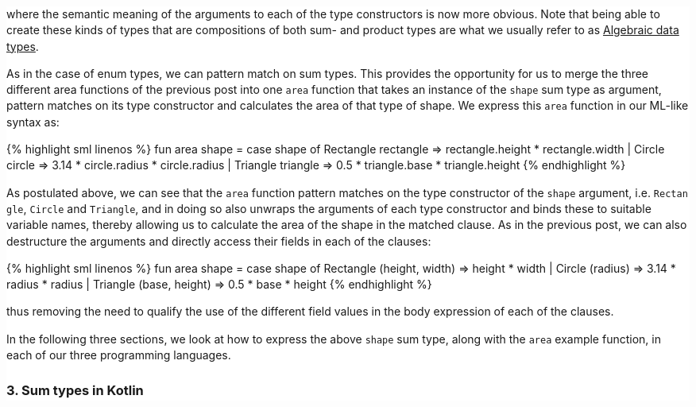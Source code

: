 where the semantic meaning of the arguments to each of the type constructors is
now more obvious. Note that being able to create these kinds of types that are
compositions of both sum- and product types are what we usually refer to
as [Algebraic data types](https://en.wikipedia.org/wiki/Algebraic_data_type).

As in the case of enum types, we can pattern match on sum types. This provides
the opportunity for us to merge the three different area functions of the
previous post into one `area` function that takes an instance of the `shape` sum
type as argument, pattern matches on its type constructor and calculates the
area of that type of shape. We express this `area` function in our ML-like
syntax as:

{% highlight sml linenos %}
fun area shape =
    case shape
    of Rectangle rectangle =>
         rectangle.height * rectangle.width
     | Circle circle =>
         3.14 * circle.radius * circle.radius
     | Triangle triangle =>
         0.5 * triangle.base * triangle.height
{% endhighlight %}

As postulated above, we can see that the `area` function pattern matches on the
type constructor of the `shape` argument, i.e. `Rectangle`, `Circle` and
`Triangle`, and in doing so also unwraps the arguments of each type constructor
and binds these to suitable variable names, thereby allowing us to calculate the
area of the shape in the matched clause. As in the previous post, we can also
destructure the arguments and directly access their fields in each of the
clauses:

{% highlight sml linenos %}
fun area shape =
    case shape
    of Rectangle (height, width) =>
         height * width
     | Circle (radius) =>
         3.14 * radius * radius
     | Triangle (base, height) =>
         0.5 * base * height
{% endhighlight %}

thus removing the need to qualify the use of the different field values in the
body expression of each of the clauses.

In the following three sections, we look at how to express the above `shape` sum
type, along with the `area` example function, in each of our three programming
languages.

### 3. Sum types in Kotlin

